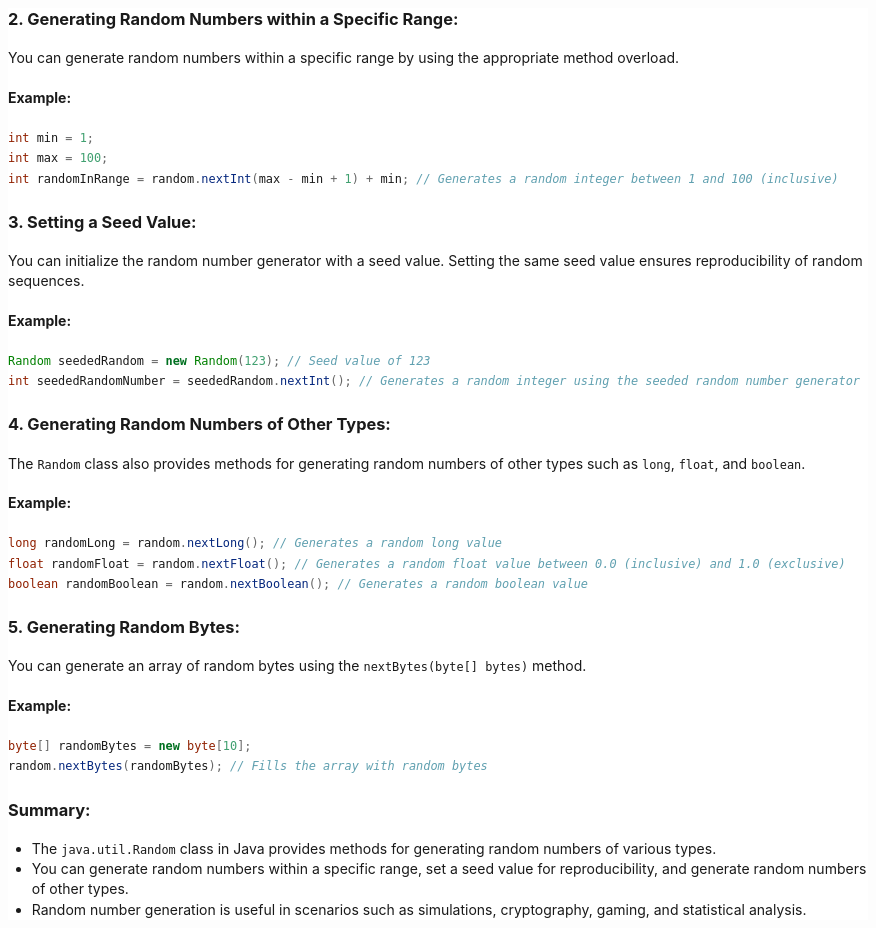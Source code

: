 ### 2. Generating Random Numbers within a Specific Range:
You can generate random numbers within a specific range by using the appropriate method overload.

#### Example:
```java
int min = 1;
int max = 100;
int randomInRange = random.nextInt(max - min + 1) + min; // Generates a random integer between 1 and 100 (inclusive)
```

### 3. Setting a Seed Value:
You can initialize the random number generator with a seed value. Setting the same seed value ensures reproducibility of random sequences.

#### Example:
```java
Random seededRandom = new Random(123); // Seed value of 123
int seededRandomNumber = seededRandom.nextInt(); // Generates a random integer using the seeded random number generator
```

### 4. Generating Random Numbers of Other Types:
The `Random` class also provides methods for generating random numbers of other types such as `long`, `float`, and `boolean`.

#### Example:
```java
long randomLong = random.nextLong(); // Generates a random long value
float randomFloat = random.nextFloat(); // Generates a random float value between 0.0 (inclusive) and 1.0 (exclusive)
boolean randomBoolean = random.nextBoolean(); // Generates a random boolean value
```

### 5. Generating Random Bytes:
You can generate an array of random bytes using the `nextBytes(byte[] bytes)` method.

#### Example:
```java
byte[] randomBytes = new byte[10];
random.nextBytes(randomBytes); // Fills the array with random bytes
```

### Summary:
- The `java.util.Random` class in Java provides methods for generating random numbers of various types.
- You can generate random numbers within a specific range, set a seed value for reproducibility, and generate random numbers of other types.
- Random number generation is useful in scenarios such as simulations, cryptography, gaming, and statistical analysis.

